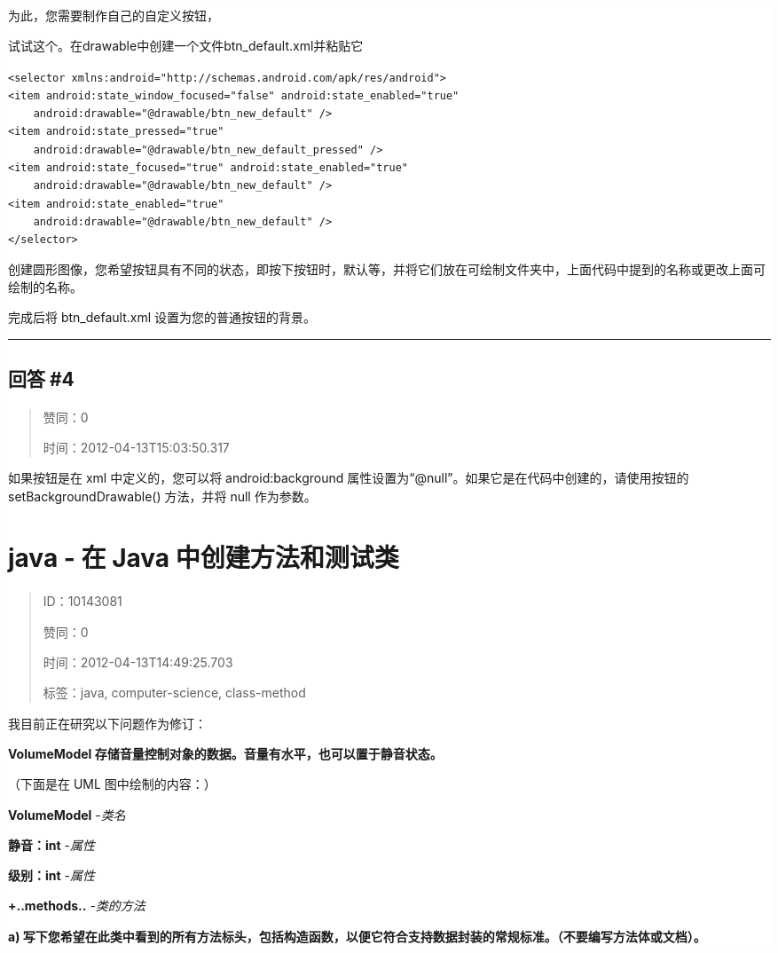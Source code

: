 为此，您需要制作自己的自定义按钮，

试试这个。在drawable中创建一个文件btn_default.xml并粘贴它

```
<selector xmlns:android="http://schemas.android.com/apk/res/android">
<item android:state_window_focused="false" android:state_enabled="true"
    android:drawable="@drawable/btn_new_default" />    
<item android:state_pressed="true" 
    android:drawable="@drawable/btn_new_default_pressed" />
<item android:state_focused="true" android:state_enabled="true"
    android:drawable="@drawable/btn_new_default" />
<item android:state_enabled="true"
    android:drawable="@drawable/btn_new_default" />
</selector> 
```

创建圆形图像，您希望按钮具有不同的状态，即按下按钮时，默认等，并将它们放在可绘制文件夹中，上面代码中提到的名称或更改上面可绘制的名称。

完成后将 btn_default.xml 设置为您的普通按钮的背景。

* * *

## 回答 #4

> 赞同：0
> 
> 时间：2012-04-13T15:03:50.317

如果按钮是在 xml 中定义的，您可以将 android:background 属性设置为“@null”。如果它是在代码中创建的，请使用按钮的 setBackgroundDrawable() 方法，并将 null 作为参数。

# java - 在 Java 中创建方法和测试类

> ID：10143081
> 
> 赞同：0
> 
> 时间：2012-04-13T14:49:25.703
> 
> 标签：java, computer-science, class-method

我目前正在研究以下问题作为修订：

**VolumeModel 存储音量控制对象的数据。音量有水平，也可以置于静音状态。**

（下面是在 UML 图中绘制的内容：）

**VolumeModel** -*类名*

**静音：int** -*属性*

**级别：int** -*属性*

**+..methods..** -*类的方法*

**a) 写下您希望在此类中看到的所有方法标头，包括构造函数，以便它符合支持数据封装的常规标准。（不要编写方法体或文档）。**
